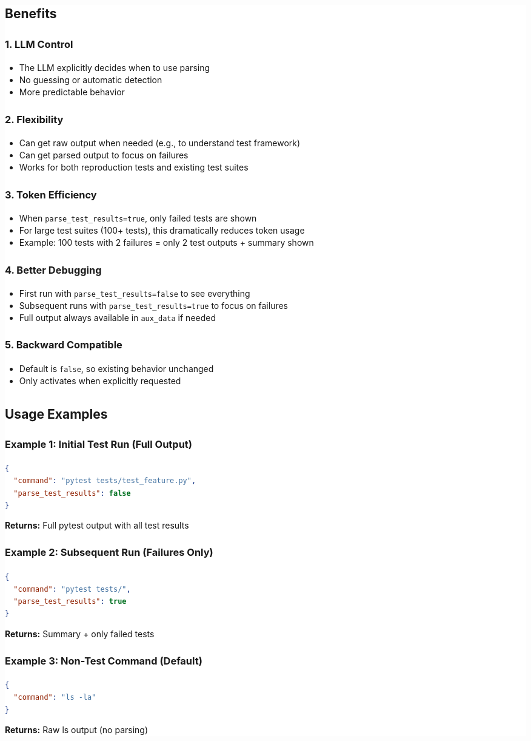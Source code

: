 ## Benefits

### 1. **LLM Control**
- The LLM explicitly decides when to use parsing
- No guessing or automatic detection
- More predictable behavior

### 2. **Flexibility**
- Can get raw output when needed (e.g., to understand test framework)
- Can get parsed output to focus on failures
- Works for both reproduction tests and existing test suites

### 3. **Token Efficiency**
- When `parse_test_results=true`, only failed tests are shown
- For large test suites (100+ tests), this dramatically reduces token usage
- Example: 100 tests with 2 failures = only 2 test outputs + summary shown

### 4. **Better Debugging**
- First run with `parse_test_results=false` to see everything
- Subsequent runs with `parse_test_results=true` to focus on failures
- Full output always available in `aux_data` if needed

### 5. **Backward Compatible**
- Default is `false`, so existing behavior unchanged
- Only activates when explicitly requested

## Usage Examples

### Example 1: Initial Test Run (Full Output)
```json
{
  "command": "pytest tests/test_feature.py",
  "parse_test_results": false
}
```
**Returns:** Full pytest output with all test results

### Example 2: Subsequent Run (Failures Only)
```json
{
  "command": "pytest tests/",
  "parse_test_results": true
}
```
**Returns:** Summary + only failed tests

### Example 3: Non-Test Command (Default)
```json
{
  "command": "ls -la"
}
```
**Returns:** Raw ls output (no parsing)
